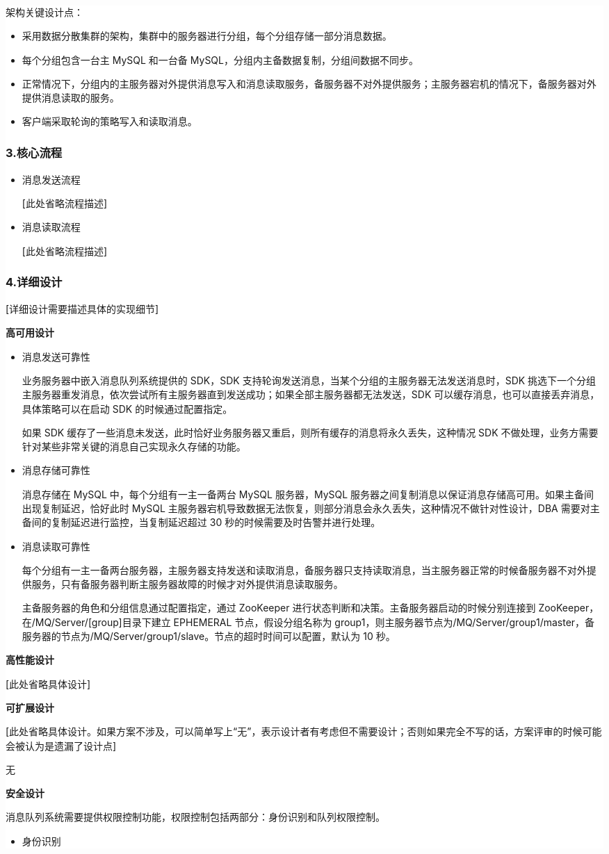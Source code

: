 架构关键设计点：

- 采用数据分散集群的架构，集群中的服务器进行分组，每个分组存储一部分消息数据。

- 每个分组包含一台主 MySQL 和一台备 MySQL，分组内主备数据复制，分组间数据不同步。

- 正常情况下，分组内的主服务器对外提供消息写入和消息读取服务，备服务器不对外提供服务；主服务器宕机的情况下，备服务器对外提供消息读取的服务。

- 客户端采取轮询的策略写入和读取消息。

### 3\.核心流程

- 消息发送流程

  <span class="orange">[此处省略流程描述]</span>

- 消息读取流程

  <span class="orange">[此处省略流程描述]</span>

### 4\.详细设计

<span class="orange">[详细设计需要描述具体的实现细节]</span>

**高可用设计**

- 消息发送可靠性

  业务服务器中嵌入消息队列系统提供的 SDK，SDK 支持轮询发送消息，当某个分组的主服务器无法发送消息时，SDK 挑选下一个分组主服务器重发消息，依次尝试所有主服务器直到发送成功；如果全部主服务器都无法发送，SDK 可以缓存消息，也可以直接丢弃消息，具体策略可以在启动 SDK 的时候通过配置指定。

  如果 SDK 缓存了一些消息未发送，此时恰好业务服务器又重启，则所有缓存的消息将永久丢失，这种情况 SDK 不做处理，业务方需要针对某些非常关键的消息自己实现永久存储的功能。

- 消息存储可靠性

  消息存储在 MySQL 中，每个分组有一主一备两台 MySQL 服务器，MySQL 服务器之间复制消息以保证消息存储高可用。如果主备间出现复制延迟，恰好此时 MySQL 主服务器宕机导致数据无法恢复，则部分消息会永久丢失，这种情况不做针对性设计，DBA 需要对主备间的复制延迟进行监控，当复制延迟超过 30 秒的时候需要及时告警并进行处理。

- 消息读取可靠性

  每个分组有一主一备两台服务器，主服务器支持发送和读取消息，备服务器只支持读取消息，当主服务器正常的时候备服务器不对外提供服务，只有备服务器判断主服务器故障的时候才对外提供消息读取服务。

  主备服务器的角色和分组信息通过配置指定，通过 ZooKeeper 进行状态判断和决策。主备服务器启动的时候分别连接到 ZooKeeper，在/MQ/Server/[group]目录下建立 EPHEMERAL 节点，假设分组名称为 group1，则主服务器节点为/MQ/Server/group1/master，备服务器的节点为/MQ/Server/group1/slave。节点的超时时间可以配置，默认为 10 秒。

**高性能设计**

<span class="orange">[此处省略具体设计]</span>

**可扩展设计**

<span class="orange">[此处省略具体设计。如果方案不涉及，可以简单写上“无”，表示设计者有考虑但不需要设计；否则如果完全不写的话，方案评审的时候可能会被认为是遗漏了设计点]</span>

无

**安全设计**

消息队列系统需要提供权限控制功能，权限控制包括两部分：身份识别和队列权限控制。

- 身份识别
